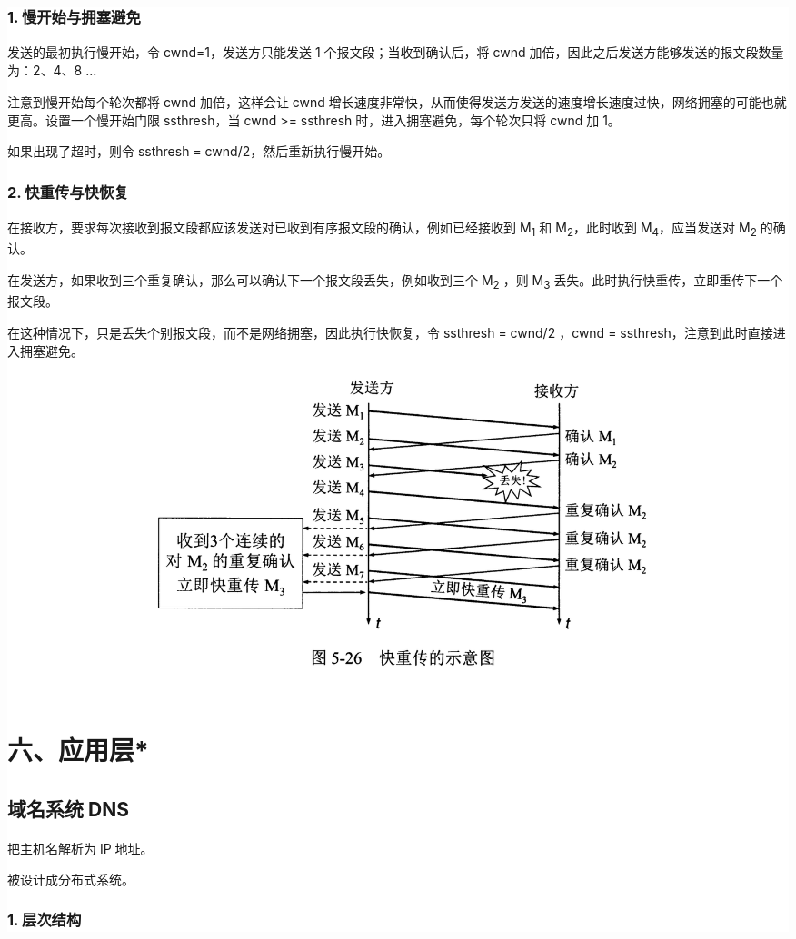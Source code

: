 ### 1. 慢开始与拥塞避免

发送的最初执行慢开始，令 cwnd=1，发送方只能发送 1 个报文段；当收到确认后，将 cwnd 加倍，因此之后发送方能够发送的报文段数量为：2、4、8 ...

注意到慢开始每个轮次都将 cwnd 加倍，这样会让 cwnd 增长速度非常快，从而使得发送方发送的速度增长速度过快，网络拥塞的可能也就更高。设置一个慢开始门限 ssthresh，当 cwnd >= ssthresh 时，进入拥塞避免，每个轮次只将 cwnd 加 1。

如果出现了超时，则令 ssthresh = cwnd/2，然后重新执行慢开始。

### 2. 快重传与快恢复

在接收方，要求每次接收到报文段都应该发送对已收到有序报文段的确认，例如已经接收到 M<sub>1</sub> 和 M<sub>2</sub>，此时收到 M<sub>4</sub>，应当发送对 M<sub>2</sub> 的确认。

在发送方，如果收到三个重复确认，那么可以确认下一个报文段丢失，例如收到三个 M<sub>2</sub> ，则 M<sub>3</sub> 丢失。此时执行快重传，立即重传下一个报文段。

在这种情况下，只是丢失个别报文段，而不是网络拥塞，因此执行快恢复，令 ssthresh = cwnd/2 ，cwnd = ssthresh，注意到此时直接进入拥塞避免。

<div align="center"> <img src="../pics//f61b5419-c94a-4df1-8d4d-aed9ae8cc6d5.png" width="600"/> </div><br>

# 六、应用层*

## 域名系统 DNS

把主机名解析为 IP 地址。

被设计成分布式系统。

### 1. 层次结构

